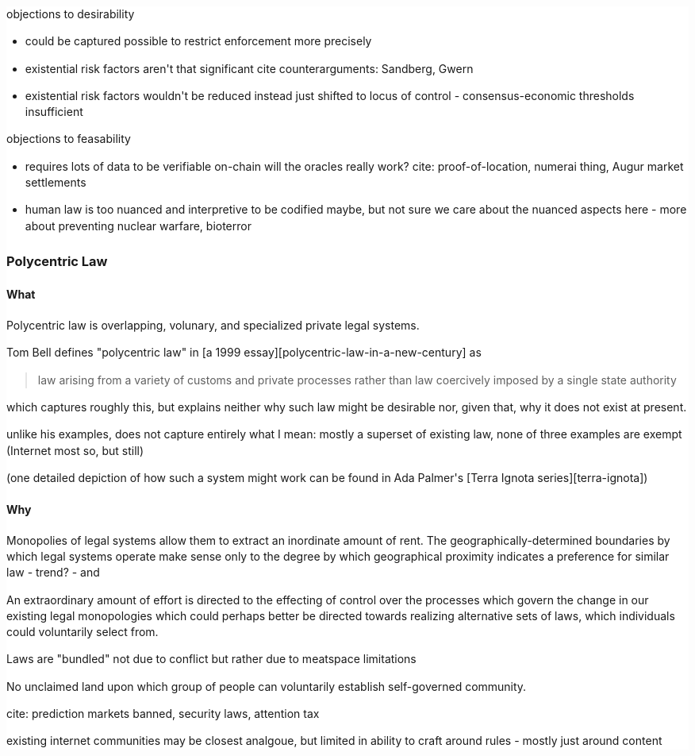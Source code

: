 objections to desirability

- could be captured
  possible to restrict enforcement more precisely

- existential risk factors aren't that significant
  cite counterarguments: Sandberg, Gwern

- existential risk factors wouldn't be reduced
  instead just shifted to locus of control - consensus-economic thresholds insufficient

objections to feasability

- requires lots of data to be verifiable on-chain
  will the oracles really work?
  cite: proof-of-location, numerai thing, Augur market settlements

- human law is too nuanced and interpretive to be codified
  maybe, but not sure we care about the nuanced aspects here - more about preventing nuclear warfare, bioterror

### Polycentric Law

#### What

Polycentric law is overlapping, volunary, and specialized private legal systems.

Tom Bell defines "polycentric law" in [a 1999 essay][polycentric-law-in-a-new-century] as

> law arising from a variety of customs and private processes rather than law coercively imposed by a single state authority

which captures roughly this, but explains neither why such law might be desirable nor, given that, why it does not exist at present.

unlike his examples, does not capture entirely what I mean: mostly a superset of existing law, none of three examples are exempt (Internet most so, but still)

(one detailed depiction of how such a system might work can be found in Ada Palmer's [Terra Ignota series][terra-ignota])

#### Why

Monopolies of legal systems allow them to extract an inordinate amount of rent. The geographically-determined boundaries by which legal systems operate make sense only to the degree by which geographical proximity indicates a preference for similar law - trend? - and 

An extraordinary amount of effort is directed to the effecting of control over the processes which govern the change in our existing legal monopologies which could perhaps better be directed towards realizing alternative sets of laws, which individuals could voluntarily select from.

Laws are "bundled" not due to conflict but rather due to meatspace limitations

No unclaimed land upon which group of people can voluntarily establish self-governed community.

cite: prediction markets banned, security laws, attention tax

existing internet communities may be closest analgoue, but limited in ability to craft around rules - mostly just around content


[contact]:                          /contact